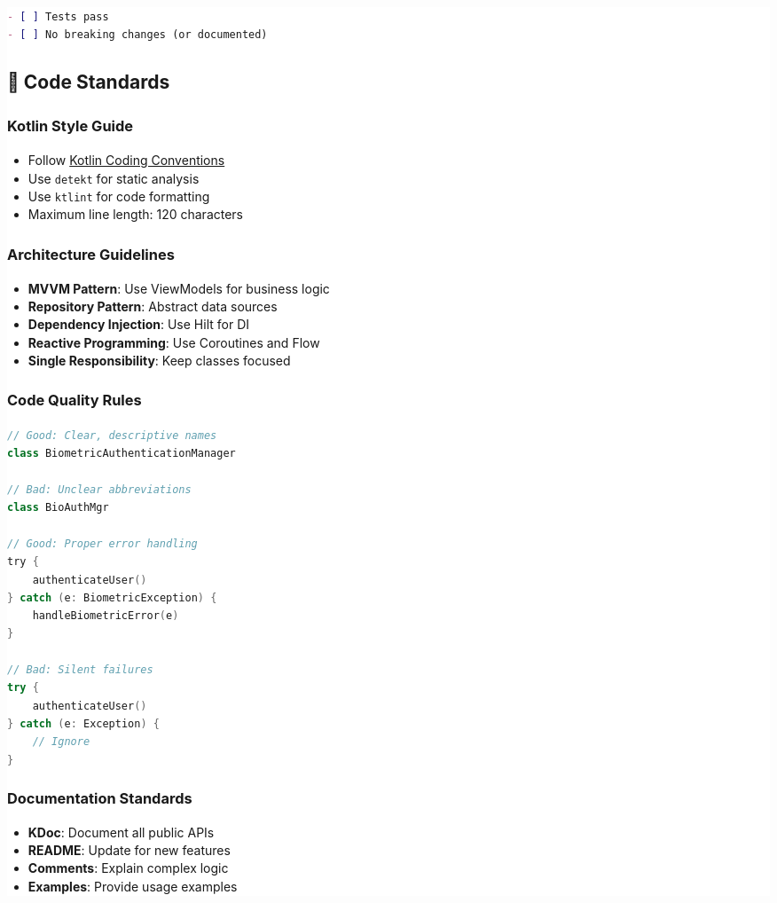 ```markdown
- [ ] Tests pass
- [ ] No breaking changes (or documented)
```

## 📏 Code Standards

### **Kotlin Style Guide**

- Follow [Kotlin Coding Conventions](https://kotlinlang.org/docs/coding-conventions.html)
- Use `detekt` for static analysis
- Use `ktlint` for code formatting
- Maximum line length: 120 characters

### **Architecture Guidelines**

- **MVVM Pattern**: Use ViewModels for business logic
- **Repository Pattern**: Abstract data sources
- **Dependency Injection**: Use Hilt for DI
- **Reactive Programming**: Use Coroutines and Flow
- **Single Responsibility**: Keep classes focused

### **Code Quality Rules**

```kotlin
// Good: Clear, descriptive names
class BiometricAuthenticationManager

// Bad: Unclear abbreviations
class BioAuthMgr

// Good: Proper error handling
try {
    authenticateUser()
} catch (e: BiometricException) {
    handleBiometricError(e)
}

// Bad: Silent failures
try {
    authenticateUser()
} catch (e: Exception) {
    // Ignore
}
```

### **Documentation Standards**

- **KDoc**: Document all public APIs
- **README**: Update for new features
- **Comments**: Explain complex logic
- **Examples**: Provide usage examples
